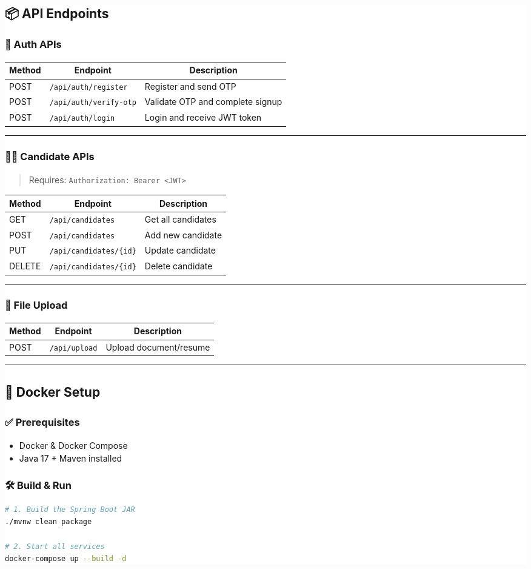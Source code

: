 
## 📦 API Endpoints

### 🔐 Auth APIs

| Method | Endpoint                 | Description                      |
|--------|--------------------------|----------------------------------|
| POST   | `/api/auth/register`     | Register and send OTP            |
| POST   | `/api/auth/verify-otp`   | Validate OTP and complete signup |
| POST   | `/api/auth/login`        | Login and receive JWT token      |

---

### 👨‍💼 Candidate APIs

> Requires: `Authorization: Bearer <JWT>`

| Method | Endpoint            | Description          |
|--------|---------------------|----------------------|
| GET    | `/api/candidates`   | Get all candidates   |
| POST   | `/api/candidates`   | Add new candidate    |
| PUT    | `/api/candidates/{id}` | Update candidate   |
| DELETE | `/api/candidates/{id}` | Delete candidate   |

---

### 📁 File Upload

| Method | Endpoint         | Description           |
|--------|------------------|-----------------------|
| POST   | `/api/upload`    | Upload document/resume |

---

## 🐳 Docker Setup

### ✅ Prerequisites
- Docker & Docker Compose
- Java 17 + Maven installed

### 🛠️ Build & Run

```bash
# 1. Build the Spring Boot JAR
./mvnw clean package

# 2. Start all services
docker-compose up --build -d
```
